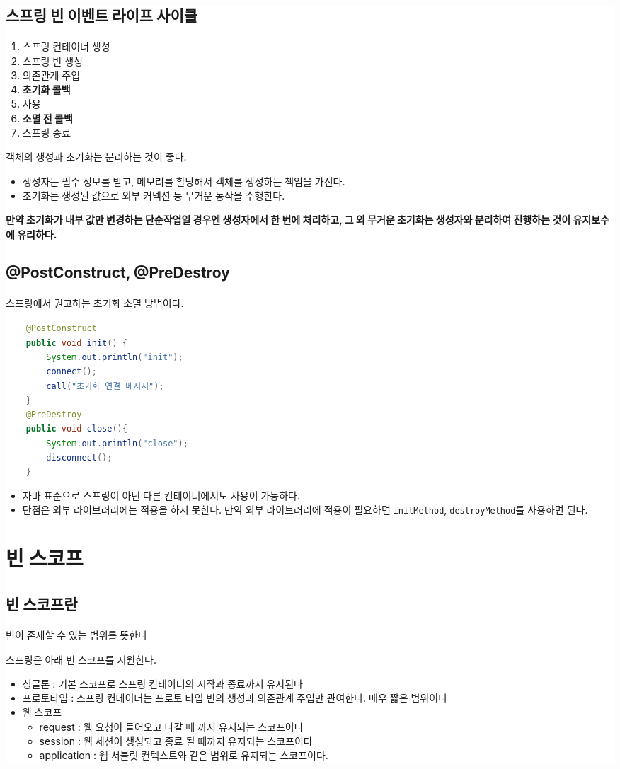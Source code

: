 ## 스프링 빈 이벤트 라이프 사이클

1. 스프링 컨테이너 생성
2. 스프링 빈 생성
3. 의존관계 주입
4. **초기화 콜백**
5. 사용
6. **소멸 전 콜백**
7. 스프링 종료

객체의 생성과 초기화는 분리하는 것이 좋다.

- 생성자는 필수 정보를 받고, 메모리를 할당해서 객체를 생성하는 책임을 가진다.
- 초기화는 생성된 값으로 외부 커넥션 등 무거운 동작을 수행한다.

**만약 초기화가 내부 값만 변경하는 단순작업일 경우엔 생성자에서 한 번에 처리하고, 그 외 무거운 초기화는 생성자와 분리하여 진행하는 것이 유지보수에 유리하다.**

## @PostConstruct, @PreDestroy

스프링에서 권고하는 초기화 소멸 방법이다.

```java
    @PostConstruct
    public void init() {
        System.out.println("init");
        connect();
        call("초기화 연결 메시지");
    }
    @PreDestroy
    public void close(){
        System.out.println("close");
        disconnect();
    }

```

- 자바 표준으로 스프링이 아닌 다른 컨테이너에서도 사용이 가능하다.
- 단점은 외부 라이브러리에는 적용을 하지 못한다. 만약 외부 라이브러리에 적용이 필요하면 `initMethod`, `destroyMethod`를 사용하면 된다.

# 빈 스코프

## 빈 스코프란

빈이 존재할 수 있는 범위를 뜻한다

스프링은 아래 빈 스코프를 지원한다.

- 싱글톤 : 기본 스코프로 스프링 컨테이너의 시작과 종료까지 유지된다
- 프로토타입 : 스프링 컨테이너는 프로토 타입 빈의 생성과 의존관계 주입만 관여한다. 매우 짧은 범위이다
- 웹 스코프
  - request : 웹 요청이 들어오고 나갈 때 까지 유지되는 스코프이다
  - session : 웹 세션이 생성되고 종료 될 때까지 유지되는 스코프이다
  - application : 웹 서블릿 컨텍스트와 같은 범위로 유지되는 스코프이다.
